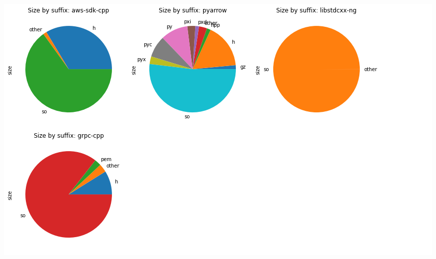 ![aws-sdk-cpp](/images/20200825110024-aws-sdk-cpp.png)
![pyarrow](/images/20200825110024-pyarrow.png)
![libstdcxx-ng](/images/20200825110024-libstdcxx-ng.png)
![grpc-cpp](/images/20200825110024-grpc-cpp.png)
